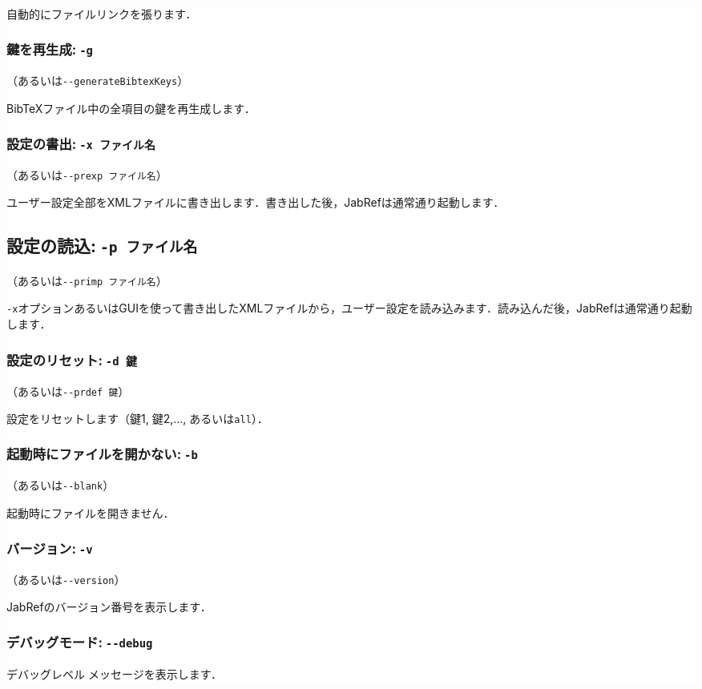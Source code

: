 自動的にファイルリンクを張ります．

### 鍵を再生成: `-g`
（あるいは`--generateBibtexKeys`）

BibTeXファイル中の全項目の鍵を再生成します．

### 設定の書出: `-x ファイル名`
（あるいは`--prexp ファイル名`）

ユーザー設定全部をXMLファイルに書き出します．書き出した後，JabRefは通常通り起動します．

## 設定の読込: `-p ファイル名`
（あるいは`--primp ファイル名`）

`-x`オプションあるいはGUIを使って書き出したXMLファイルから，ユーザー設定を読み込みます．読み込んだ後，JabRefは通常通り起動します．

### 設定のリセット: `-d 鍵`
（あるいは`--prdef 鍵`）

設定をリセットします（鍵1, 鍵2,..., あるいは`all`）．


### 起動時にファイルを開かない: `-b`
（あるいは`--blank`）

起動時にファイルを開きません．


### バージョン: `-v`
（あるいは`--version`）

JabRefのバージョン番号を表示します．


### デバッグモード: `--debug`

デバッグレベル メッセージを表示します．
